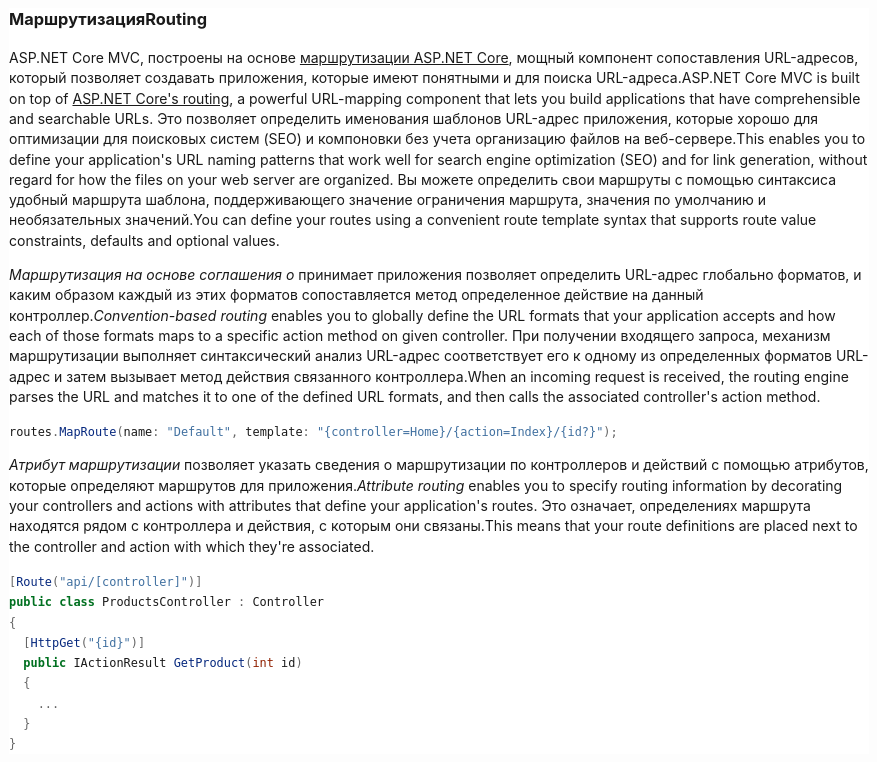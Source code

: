 ### <a name="routing"></a><span data-ttu-id="36dbd-158">Маршрутизация</span><span class="sxs-lookup"><span data-stu-id="36dbd-158">Routing</span></span>

<span data-ttu-id="36dbd-159">ASP.NET Core MVC, построены на основе [маршрутизации ASP.NET Core](../fundamentals/routing.md), мощный компонент сопоставления URL-адресов, который позволяет создавать приложения, которые имеют понятными и для поиска URL-адреса.</span><span class="sxs-lookup"><span data-stu-id="36dbd-159">ASP.NET Core MVC is built on top of [ASP.NET Core's routing](../fundamentals/routing.md), a powerful URL-mapping component that lets you build applications that have comprehensible and searchable URLs.</span></span> <span data-ttu-id="36dbd-160">Это позволяет определить именования шаблонов URL-адрес приложения, которые хорошо для оптимизации для поисковых систем (SEO) и компоновки без учета организацию файлов на веб-сервере.</span><span class="sxs-lookup"><span data-stu-id="36dbd-160">This enables you to define your application's URL naming patterns that work well for search engine optimization (SEO) and for link generation, without regard for how the files on your web server are organized.</span></span> <span data-ttu-id="36dbd-161">Вы можете определить свои маршруты с помощью синтаксиса удобный маршрута шаблона, поддерживающего значение ограничения маршрута, значения по умолчанию и необязательных значений.</span><span class="sxs-lookup"><span data-stu-id="36dbd-161">You can define your routes using a convenient route template syntax that supports route value constraints, defaults and optional values.</span></span>

<span data-ttu-id="36dbd-162">*Маршрутизация на основе соглашения о* принимает приложения позволяет определить URL-адрес глобально форматов, и каким образом каждый из этих форматов сопоставляется метод определенное действие на данный контроллер.</span><span class="sxs-lookup"><span data-stu-id="36dbd-162">*Convention-based routing* enables you to globally define the URL formats that your application accepts and how each of those formats maps to a specific action method on given controller.</span></span> <span data-ttu-id="36dbd-163">При получении входящего запроса, механизм маршрутизации выполняет синтаксический анализ URL-адрес соответствует его к одному из определенных форматов URL-адрес и затем вызывает метод действия связанного контроллера.</span><span class="sxs-lookup"><span data-stu-id="36dbd-163">When an incoming request is received, the routing engine parses the URL and matches it to one of the defined URL formats, and then calls the associated controller's action method.</span></span>

```csharp
routes.MapRoute(name: "Default", template: "{controller=Home}/{action=Index}/{id?}");
```

<span data-ttu-id="36dbd-164">*Атрибут маршрутизации* позволяет указать сведения о маршрутизации по контроллеров и действий с помощью атрибутов, которые определяют маршрутов для приложения.</span><span class="sxs-lookup"><span data-stu-id="36dbd-164">*Attribute routing* enables you to specify routing information by decorating your controllers and actions with attributes that define your application's routes.</span></span> <span data-ttu-id="36dbd-165">Это означает, определениях маршрута находятся рядом с контроллера и действия, с которым они связаны.</span><span class="sxs-lookup"><span data-stu-id="36dbd-165">This means that your route definitions are placed next to the controller and action with which they're associated.</span></span>



```csharp
[Route("api/[controller]")]
public class ProductsController : Controller
{
  [HttpGet("{id}")]
  public IActionResult GetProduct(int id)
  {
    ...
  }
}
```
